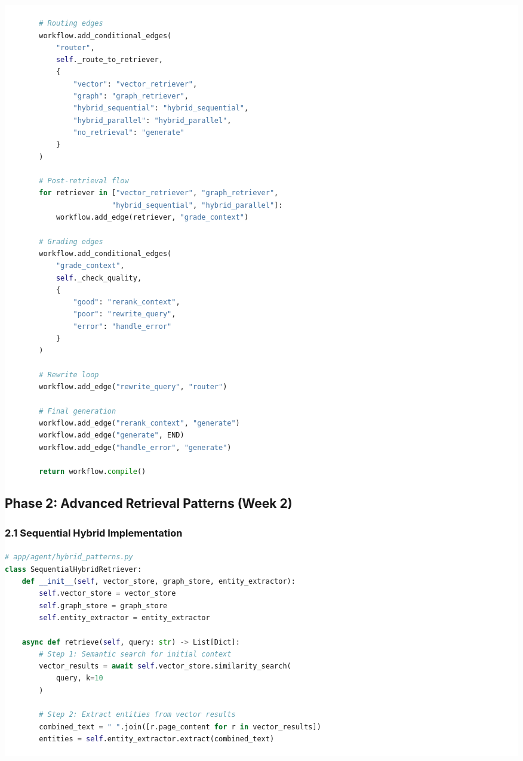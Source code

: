 ```python
        
        # Routing edges
        workflow.add_conditional_edges(
            "router",
            self._route_to_retriever,
            {
                "vector": "vector_retriever",
                "graph": "graph_retriever",
                "hybrid_sequential": "hybrid_sequential",
                "hybrid_parallel": "hybrid_parallel",
                "no_retrieval": "generate"
            }
        )
        
        # Post-retrieval flow
        for retriever in ["vector_retriever", "graph_retriever", 
                         "hybrid_sequential", "hybrid_parallel"]:
            workflow.add_edge(retriever, "grade_context")
            
        # Grading edges
        workflow.add_conditional_edges(
            "grade_context",
            self._check_quality,
            {
                "good": "rerank_context",
                "poor": "rewrite_query",
                "error": "handle_error"
            }
        )
        
        # Rewrite loop
        workflow.add_edge("rewrite_query", "router")
        
        # Final generation
        workflow.add_edge("rerank_context", "generate")
        workflow.add_edge("generate", END)
        workflow.add_edge("handle_error", "generate")
        
        return workflow.compile()
```

## Phase 2: Advanced Retrieval Patterns (Week 2)

### 2.1 Sequential Hybrid Implementation

```python
# app/agent/hybrid_patterns.py
class SequentialHybridRetriever:
    def __init__(self, vector_store, graph_store, entity_extractor):
        self.vector_store = vector_store
        self.graph_store = graph_store
        self.entity_extractor = entity_extractor
        
    async def retrieve(self, query: str) -> List[Dict]:
        # Step 1: Semantic search for initial context
        vector_results = await self.vector_store.similarity_search(
            query, k=10
        )
        
        # Step 2: Extract entities from vector results
        combined_text = " ".join([r.page_content for r in vector_results])
        entities = self.entity_extractor.extract(combined_text)
        
```